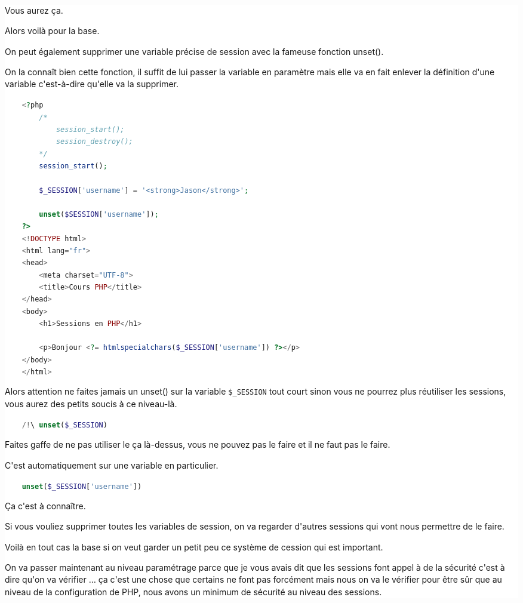 Vous aurez ça.

Alors voilà pour la base. 

On peut également supprimer une variable précise de session avec la fameuse fonction unset(). 

On la connaît bien cette fonction, il suffit de lui passer la variable en paramètre mais elle va en fait enlever la définition d'une variable c'est-à-dire qu'elle va la supprimer. 
```php
	<?php
		/* 
			session_start();
			session_destroy();
		*/
		session_start();
		
		$_SESSION['username'] = '<strong>Jason</strong>';
		
		unset($SESSION['username']);
	?>
	<!DOCTYPE html>
	<html lang="fr">
	<head>
		<meta charset="UTF-8">
		<title>Cours PHP</title>
	</head>
	<body>
		<h1>Sessions en PHP</h1>
		
		<p>Bonjour <?= htmlspecialchars($_SESSION['username']) ?></p>
	</body>
	</html>
```
Alors attention ne faites jamais un unset() sur la variable `$_SESSION` tout court sinon vous ne pourrez plus réutiliser les sessions, vous aurez des petits soucis à ce niveau-là. 
```php
	/!\ unset($_SESSION)
```
Faites gaffe de ne pas utiliser le ça là-dessus, vous ne pouvez pas le faire et il ne faut pas le faire. 

C'est automatiquement sur une variable en particulier.
```php
	unset($_SESSION['username'])
```
Ça c'est à connaître. 

Si vous vouliez supprimer toutes les variables de session, on va regarder d'autres sessions qui vont nous permettre de le faire. 

Voilà en tout cas la base si on veut garder un petit peu ce système de cession qui est important. 

On va passer maintenant au niveau paramétrage parce que je vous avais dit que les sessions font appel à de la sécurité c'est à dire qu'on va vérifier … ça c'est une chose que certains ne font pas forcément mais nous on va le vérifier pour être sûr que au niveau de la configuration de PHP, nous avons un minimum de sécurité au niveau des sessions. 
